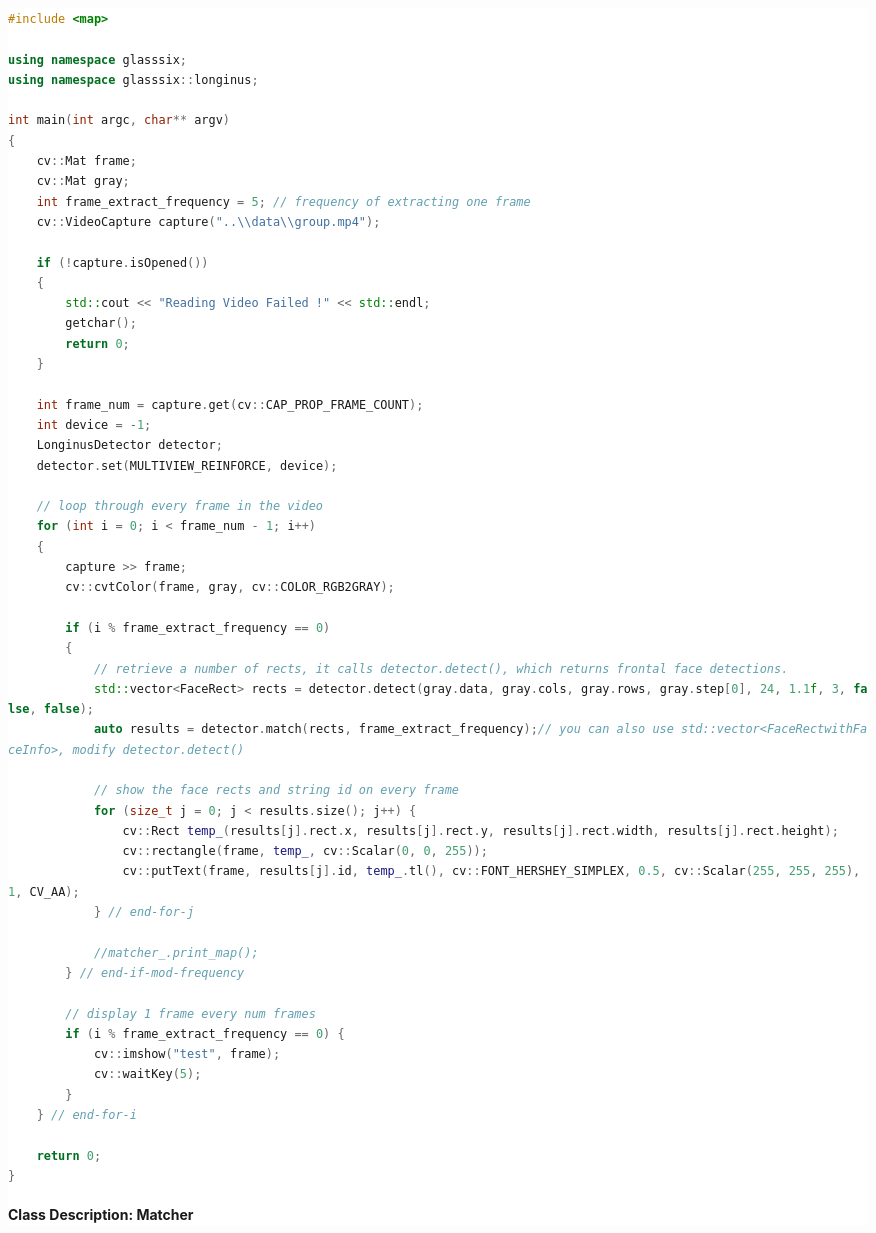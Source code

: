 ```c++
#include <map>

using namespace glasssix;
using namespace glasssix::longinus;

int main(int argc, char** argv)
{
	cv::Mat frame;
	cv::Mat gray;
	int frame_extract_frequency = 5; // frequency of extracting one frame
	cv::VideoCapture capture("..\\data\\group.mp4");

	if (!capture.isOpened())
	{
		std::cout << "Reading Video Failed !" << std::endl;
		getchar();
		return 0;
	}

	int frame_num = capture.get(cv::CAP_PROP_FRAME_COUNT);
	int device = -1;
	LonginusDetector detector;
	detector.set(MULTIVIEW_REINFORCE, device);

	// loop through every frame in the video
	for (int i = 0; i < frame_num - 1; i++)
	{
		capture >> frame;
		cv::cvtColor(frame, gray, cv::COLOR_RGB2GRAY);

		if (i % frame_extract_frequency == 0)
		{
			// retrieve a number of rects, it calls detector.detect(), which returns frontal face detections.
	        std::vector<FaceRect> rects = detector.detect(gray.data, gray.cols, gray.rows, gray.step[0], 24, 1.1f, 3, false, false);
			auto results = detector.match(rects, frame_extract_frequency);// you can also use std::vector<FaceRectwithFaceInfo>, modify detector.detect()

			// show the face rects and string id on every frame
			for (size_t j = 0; j < results.size(); j++) {
				cv::Rect temp_(results[j].rect.x, results[j].rect.y, results[j].rect.width, results[j].rect.height);
				cv::rectangle(frame, temp_, cv::Scalar(0, 0, 255));
				cv::putText(frame, results[j].id, temp_.tl(), cv::FONT_HERSHEY_SIMPLEX, 0.5, cv::Scalar(255, 255, 255), 1, CV_AA);
			} // end-for-j
			
			//matcher_.print_map();
		} // end-if-mod-frequency
		
		// display 1 frame every num frames
		if (i % frame_extract_frequency == 0) {
			cv::imshow("test", frame);
			cv::waitKey(5);
		}
	} // end-for-i

	return 0;
}
```
#### Class Description: Matcher